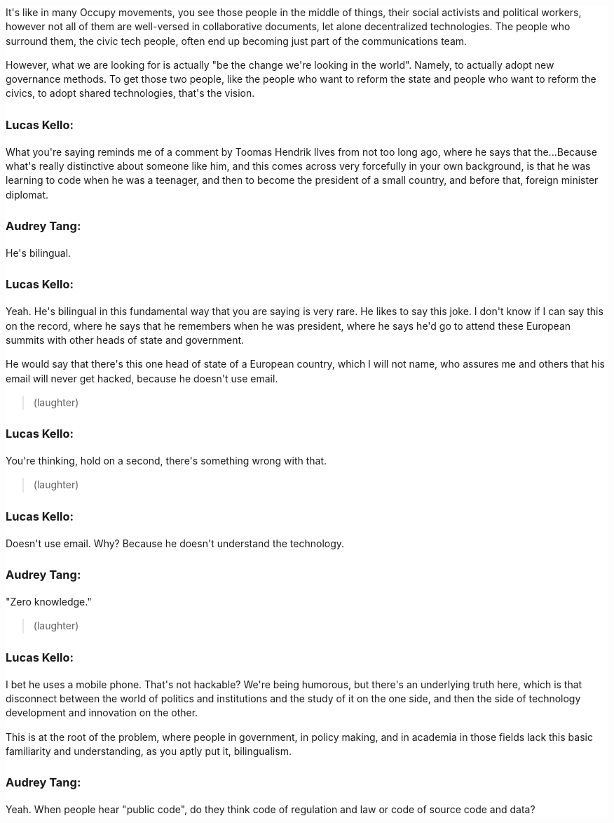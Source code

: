 It's like in many Occupy movements, you see those people in the middle of things, their social activists and political workers, however not all of them are well-versed in collaborative documents, let alone decentralized technologies. The people who surround them, the civic tech people, often end up becoming just part of the communications team.

However, what we are looking for is actually "be the change we're looking in the world". Namely, to actually adopt new governance methods. To get those two people, like the people who want to reform the state and people who want to reform the civics, to adopt shared technologies, that's the vision.

### Lucas Kello:
What you're saying reminds me of a comment by Toomas Hendrik Ilves from not too long ago, where he says that the...Because what's really distinctive about someone like him, and this comes across very forcefully in your own background, is that he was learning to code when he was a teenager, and then to become the president of a small country, and before that, foreign minister diplomat.

### Audrey Tang:
He's bilingual.

### Lucas Kello:
Yeah. He's bilingual in this fundamental way that you are saying is very rare. He likes to say this joke. I don't know if I can say this on the record, where he says that he remembers when he was president, where he says he'd go to attend these European summits with other heads of state and government.

He would say that there's this one head of state of a European country, which I will not name, who assures me and others that his email will never get hacked, because he doesn't use email.

> (laughter)

### Lucas Kello:
You're thinking, hold on a second, there's something wrong with that.

> (laughter)

### Lucas Kello:
Doesn't use email. Why? Because he doesn't understand the technology.

### Audrey Tang:
"Zero knowledge."

> (laughter)

### Lucas Kello:
I bet he uses a mobile phone. That's not hackable? We're being humorous, but there's an underlying truth here, which is that disconnect between the world of politics and institutions and the study of it on the one side, and then the side of technology development and innovation on the other.

This is at the root of the problem, where people in government, in policy making, and in academia in those fields lack this basic familiarity and understanding, as you aptly put it, bilingualism.

### Audrey Tang:
Yeah. When people hear "public code", do they think code of regulation and law or code of source code and data?
